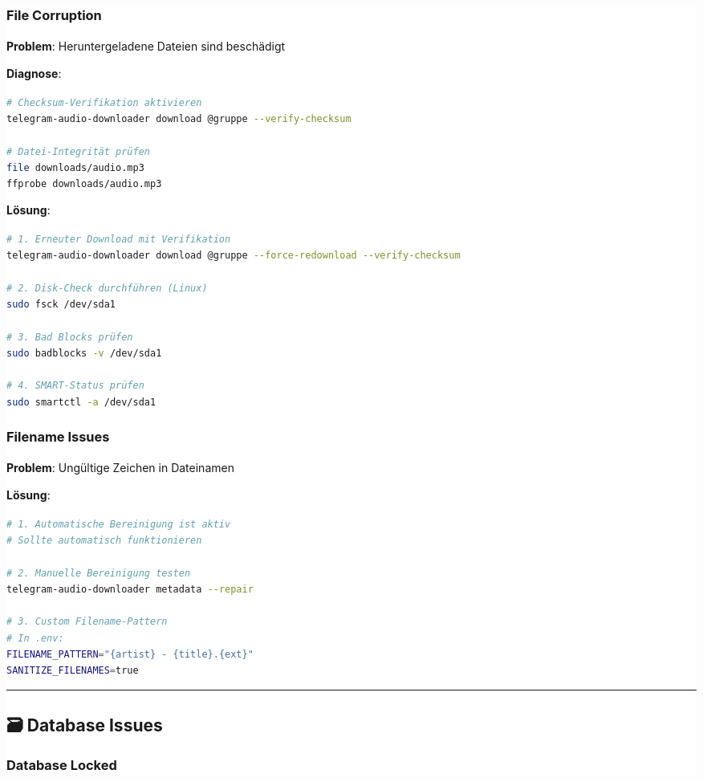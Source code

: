 ### **File Corruption**

**Problem**: Heruntergeladene Dateien sind beschädigt

**Diagnose**:
```bash
# Checksum-Verifikation aktivieren
telegram-audio-downloader download @gruppe --verify-checksum

# Datei-Integrität prüfen
file downloads/audio.mp3
ffprobe downloads/audio.mp3
```

**Lösung**:
```bash
# 1. Erneuter Download mit Verifikation
telegram-audio-downloader download @gruppe --force-redownload --verify-checksum

# 2. Disk-Check durchführen (Linux)
sudo fsck /dev/sda1

# 3. Bad Blocks prüfen
sudo badblocks -v /dev/sda1

# 4. SMART-Status prüfen
sudo smartctl -a /dev/sda1
```

### **Filename Issues**

**Problem**: Ungültige Zeichen in Dateinamen

**Lösung**:
```bash
# 1. Automatische Bereinigung ist aktiv
# Sollte automatisch funktionieren

# 2. Manuelle Bereinigung testen
telegram-audio-downloader metadata --repair

# 3. Custom Filename-Pattern
# In .env:
FILENAME_PATTERN="{artist} - {title}.{ext}"
SANITIZE_FILENAMES=true
```

---

## 🗃️ **Database Issues**

### **Database Locked**
